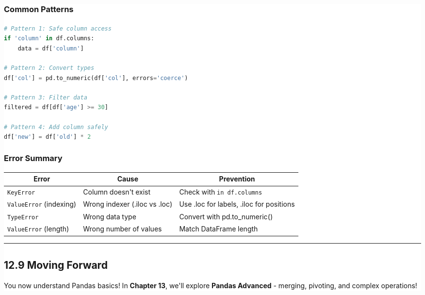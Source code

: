 ### Common Patterns

```python
# Pattern 1: Safe column access
if 'column' in df.columns:
    data = df['column']

# Pattern 2: Convert types
df['col'] = pd.to_numeric(df['col'], errors='coerce')

# Pattern 3: Filter data
filtered = df[df['age'] >= 30]

# Pattern 4: Add column safely
df['new'] = df['old'] * 2
```

### Error Summary

| Error | Cause | Prevention |
|-------|-------|------------|
| `KeyError` | Column doesn't exist | Check with `in df.columns` |
| `ValueError` (indexing) | Wrong indexer (.iloc vs .loc) | Use .loc for labels, .iloc for positions |
| `TypeError` | Wrong data type | Convert with pd.to_numeric() |
| `ValueError` (length) | Wrong number of values | Match DataFrame length |

---

## 12.9 Moving Forward

You now understand Pandas basics! In **Chapter 13**, we'll explore **Pandas Advanced** - merging, pivoting, and complex operations!

